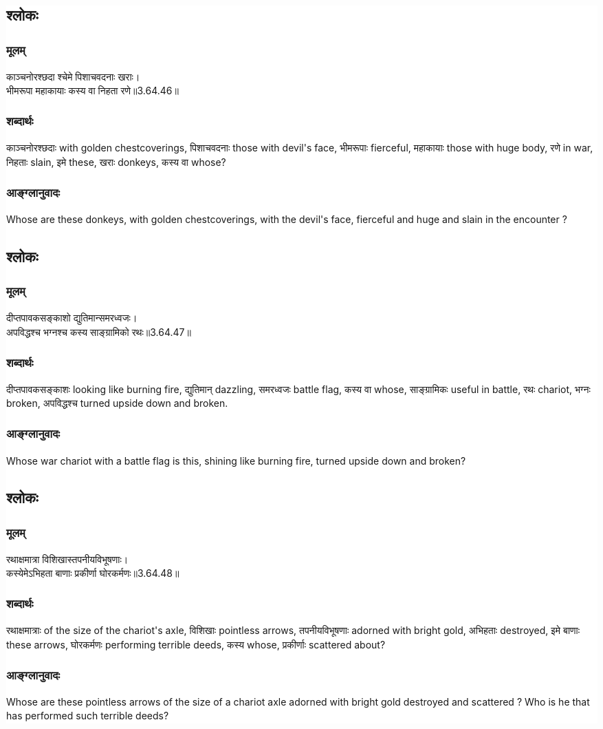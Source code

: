 

## श्लोकः
### मूलम्
काञ्चनोरश्छदा श्चेमे पिशाचवदनाः खराः।  
भीमरूपा महाकायाः कस्य वा निहता रणे॥3.64.46॥

### शब्दार्थः
काञ्चनोरश्छदाः with golden chestcoverings, पिशाचवदनाः those with devil's face, भीमरूपाः fierceful, महाकायाः those with huge body, रणे in war, निहताः slain, इमे these, खराः donkeys, कस्य वा whose?

### आङ्ग्लानुवादः
Whose are these donkeys, with golden chestcoverings, with the devil's face, fierceful and huge and slain in the encounter ?



## श्लोकः
### मूलम्
दीप्तपावकसङ्काशो द्युतिमान्समरध्वजः।  
अपविद्धश्च भग्नश्च कस्य साङ्ग्रामिको रथः॥3.64.47॥

### शब्दार्थः
दीप्तपावकसङ्काशः looking like burning fire, द्युतिमान् dazzling, समरध्वजः battle flag, कस्य वा whose, साङ्ग्रामिकः useful in battle, रथः chariot, भग्नः broken, अपविद्धश्च turned upside down and broken.

### आङ्ग्लानुवादः
Whose war chariot with a battle flag is this, shining like burning fire, turned upside down and broken?



## श्लोकः
### मूलम्
रथाक्षमात्रा विशिखास्तपनीयविभूषणाः।  
कस्येमेऽभिहता बाणाः प्रकीर्णा घोरकर्मणः॥3.64.48॥

### शब्दार्थः
रथाक्षमात्राः of the size of the chariot's axle, विशिखाः pointless arrows, तपनीयविभूषणाः adorned with bright gold, अभिहताः destroyed, इमे बाणाः these arrows, घोरकर्मणः performing terrible deeds, कस्य whose, प्रकीर्णाः scattered about?

### आङ्ग्लानुवादः
Whose are these pointless arrows of the size of a chariot axle adorned with bright gold destroyed and scattered ? Who is he that has performed such terrible deeds?


